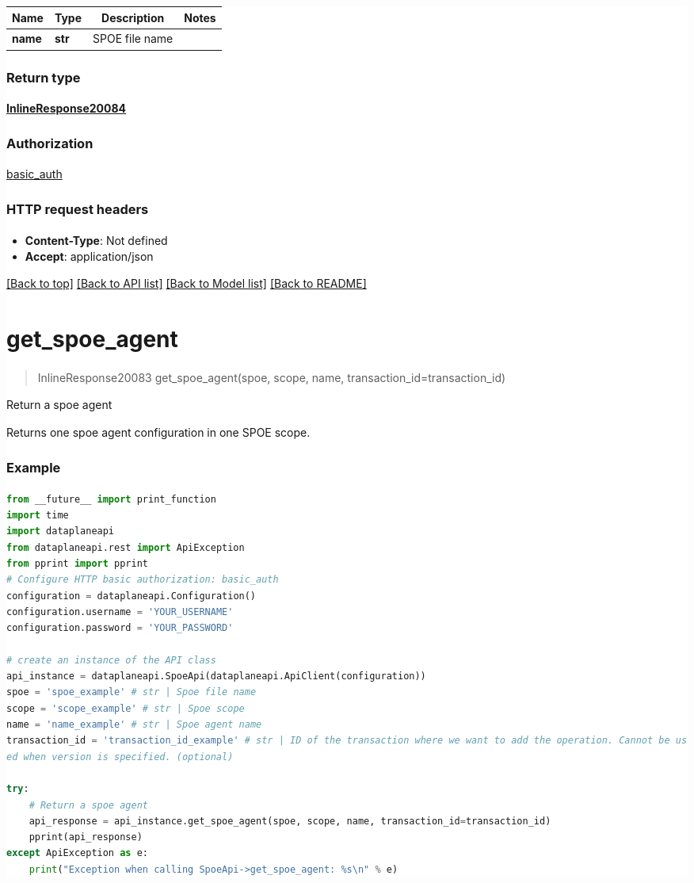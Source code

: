 Name | Type | Description  | Notes
------------- | ------------- | ------------- | -------------
 **name** | **str**| SPOE file name | 

### Return type

[**InlineResponse20084**](InlineResponse20084.md)

### Authorization

[basic_auth](../README.md#basic_auth)

### HTTP request headers

 - **Content-Type**: Not defined
 - **Accept**: application/json

[[Back to top]](#) [[Back to API list]](../README.md#documentation-for-api-endpoints) [[Back to Model list]](../README.md#documentation-for-models) [[Back to README]](../README.md)

# **get_spoe_agent**
> InlineResponse20083 get_spoe_agent(spoe, scope, name, transaction_id=transaction_id)

Return a spoe agent

Returns one spoe agent configuration in one SPOE scope.

### Example

```python
from __future__ import print_function
import time
import dataplaneapi
from dataplaneapi.rest import ApiException
from pprint import pprint
# Configure HTTP basic authorization: basic_auth
configuration = dataplaneapi.Configuration()
configuration.username = 'YOUR_USERNAME'
configuration.password = 'YOUR_PASSWORD'

# create an instance of the API class
api_instance = dataplaneapi.SpoeApi(dataplaneapi.ApiClient(configuration))
spoe = 'spoe_example' # str | Spoe file name
scope = 'scope_example' # str | Spoe scope
name = 'name_example' # str | Spoe agent name
transaction_id = 'transaction_id_example' # str | ID of the transaction where we want to add the operation. Cannot be used when version is specified. (optional)

try:
    # Return a spoe agent
    api_response = api_instance.get_spoe_agent(spoe, scope, name, transaction_id=transaction_id)
    pprint(api_response)
except ApiException as e:
    print("Exception when calling SpoeApi->get_spoe_agent: %s\n" % e)
```
